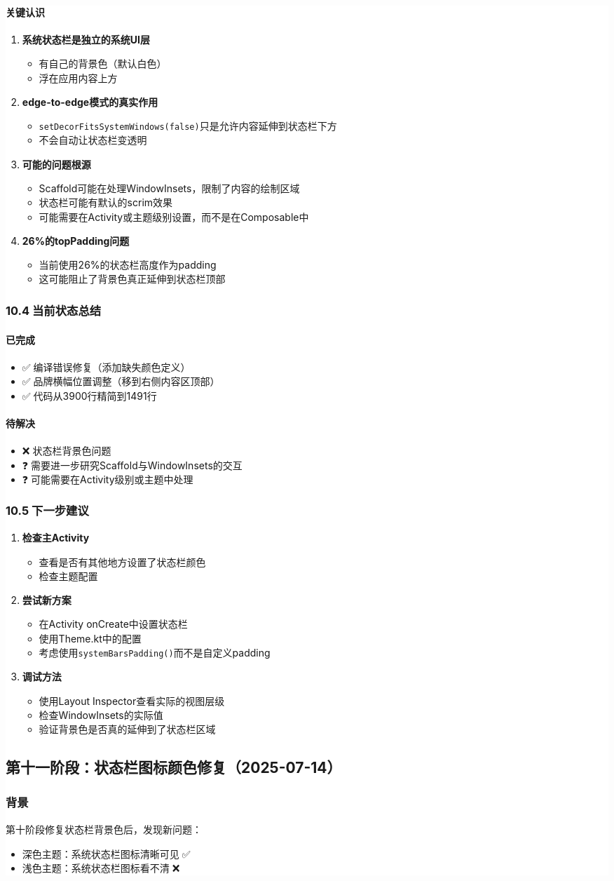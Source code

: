 #### 关键认识

1. **系统状态栏是独立的系统UI层**
   - 有自己的背景色（默认白色）
   - 浮在应用内容上方

2. **edge-to-edge模式的真实作用**
   - `setDecorFitsSystemWindows(false)`只是允许内容延伸到状态栏下方
   - 不会自动让状态栏变透明

3. **可能的问题根源**
   - Scaffold可能在处理WindowInsets，限制了内容的绘制区域
   - 状态栏可能有默认的scrim效果
   - 可能需要在Activity或主题级别设置，而不是在Composable中

4. **26%的topPadding问题**
   - 当前使用26%的状态栏高度作为padding
   - 这可能阻止了背景色真正延伸到状态栏顶部

### 10.4 当前状态总结

#### 已完成
- ✅ 编译错误修复（添加缺失颜色定义）
- ✅ 品牌横幅位置调整（移到右侧内容区顶部）
- ✅ 代码从3900行精简到1491行

#### 待解决
- ❌ 状态栏背景色问题
- ❓ 需要进一步研究Scaffold与WindowInsets的交互
- ❓ 可能需要在Activity级别或主题中处理

### 10.5 下一步建议

1. **检查主Activity**
   - 查看是否有其他地方设置了状态栏颜色
   - 检查主题配置

2. **尝试新方案**
   - 在Activity onCreate中设置状态栏
   - 使用Theme.kt中的配置
   - 考虑使用`systemBarsPadding()`而不是自定义padding

3. **调试方法**
   - 使用Layout Inspector查看实际的视图层级
   - 检查WindowInsets的实际值
   - 验证背景色是否真的延伸到了状态栏区域

## 第十一阶段：状态栏图标颜色修复（2025-07-14）

### 背景
第十阶段修复状态栏背景色后，发现新问题：
- 深色主题：系统状态栏图标清晰可见 ✅
- 浅色主题：系统状态栏图标看不清 ❌
